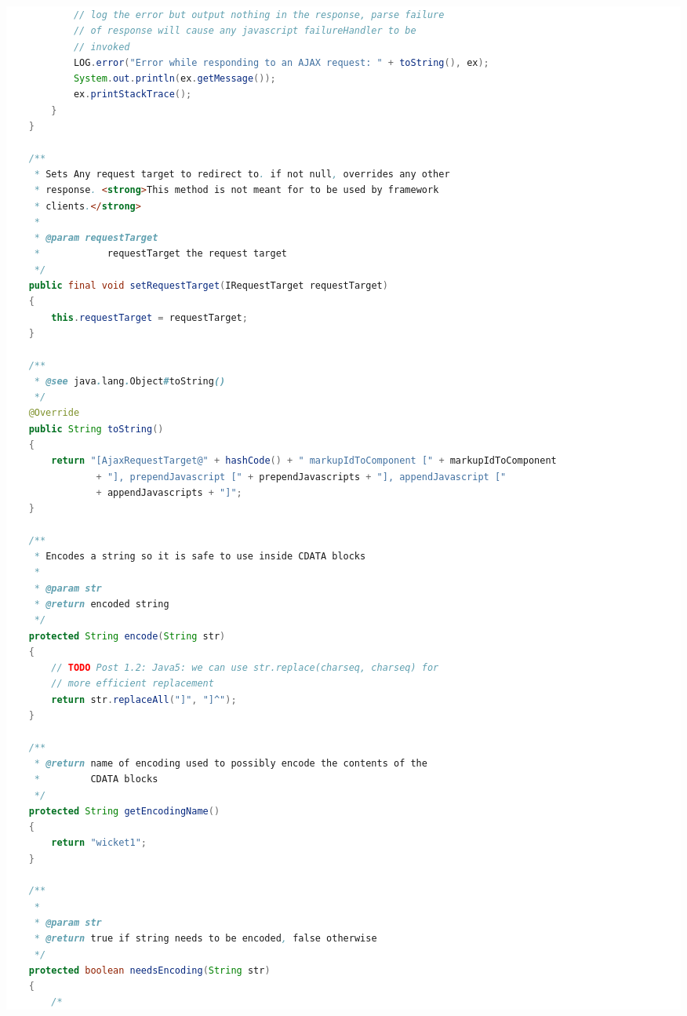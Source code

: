 ```java
			// log the error but output nothing in the response, parse failure
			// of response will cause any javascript failureHandler to be
			// invoked
			LOG.error("Error while responding to an AJAX request: " + toString(), ex);
			System.out.println(ex.getMessage());
			ex.printStackTrace();
		}
	}

	/**
	 * Sets Any request target to redirect to. if not null, overrides any other
	 * response. <strong>This method is not meant for to be used by framework
	 * clients.</strong>
	 * 
	 * @param requestTarget
	 *            requestTarget the request target
	 */
	public final void setRequestTarget(IRequestTarget requestTarget)
	{
		this.requestTarget = requestTarget;
	}

	/**
	 * @see java.lang.Object#toString()
	 */
	@Override
	public String toString()
	{
		return "[AjaxRequestTarget@" + hashCode() + " markupIdToComponent [" + markupIdToComponent
				+ "], prependJavascript [" + prependJavascripts + "], appendJavascript ["
				+ appendJavascripts + "]";
	}

	/**
	 * Encodes a string so it is safe to use inside CDATA blocks
	 * 
	 * @param str
	 * @return encoded string
	 */
	protected String encode(String str)
	{
		// TODO Post 1.2: Java5: we can use str.replace(charseq, charseq) for
		// more efficient replacement
		return str.replaceAll("]", "]^");
	}

	/**
	 * @return name of encoding used to possibly encode the contents of the
	 *         CDATA blocks
	 */
	protected String getEncodingName()
	{
		return "wicket1";
	}

	/**
	 * 
	 * @param str
	 * @return true if string needs to be encoded, false otherwise
	 */
	protected boolean needsEncoding(String str)
	{
		/*
```